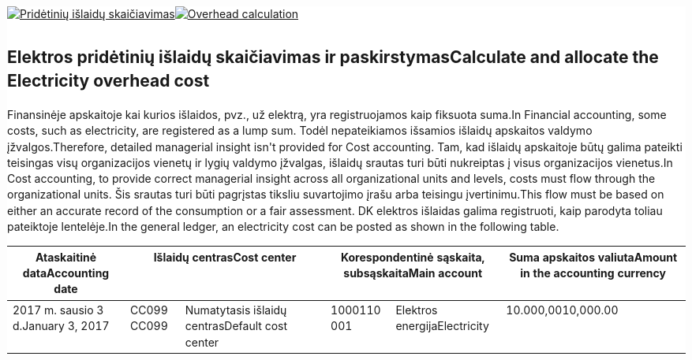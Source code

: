 <span data-ttu-id="c0e8d-131">[![Pridėtinių išlaidų skaičiavimas](./media/period-cost-calculation.png)](./media/period-cost-calculation.png)</span><span class="sxs-lookup"><span data-stu-id="c0e8d-131">[![Overhead calculation](./media/period-cost-calculation.png)](./media/period-cost-calculation.png)</span></span>

## <a name="calculate-and-allocate-the-electricity-overhead-cost"></a><span data-ttu-id="c0e8d-132">Elektros pridėtinių išlaidų skaičiavimas ir paskirstymas</span><span class="sxs-lookup"><span data-stu-id="c0e8d-132">Calculate and allocate the Electricity overhead cost</span></span>
<span data-ttu-id="c0e8d-133">Finansinėje apskaitoje kai kurios išlaidos, pvz., už elektrą, yra registruojamos kaip fiksuota suma.</span><span class="sxs-lookup"><span data-stu-id="c0e8d-133">In Financial accounting, some costs, such as electricity, are registered as a lump sum.</span></span> <span data-ttu-id="c0e8d-134">Todėl nepateikiamos išsamios išlaidų apskaitos valdymo įžvalgos.</span><span class="sxs-lookup"><span data-stu-id="c0e8d-134">Therefore, detailed managerial insight isn't provided for Cost accounting.</span></span> <span data-ttu-id="c0e8d-135">Tam, kad išlaidų apskaitoje būtų galima pateikti teisingas visų organizacijos vienetų ir lygių valdymo įžvalgas, išlaidų srautas turi būti nukreiptas į visus organizacijos vienetus.</span><span class="sxs-lookup"><span data-stu-id="c0e8d-135">In Cost accounting, to provide correct managerial insight across all organizational units and levels, costs must flow through the organizational units.</span></span> <span data-ttu-id="c0e8d-136">Šis srautas turi būti pagrįstas tiksliu suvartojimo įrašu arba teisingu įvertinimu.</span><span class="sxs-lookup"><span data-stu-id="c0e8d-136">This flow must be based on either an accurate record of the consumption or a fair assessment.</span></span> <span data-ttu-id="c0e8d-137">DK elektros išlaidas galima registruoti, kaip parodyta toliau pateiktoje lentelėje.</span><span class="sxs-lookup"><span data-stu-id="c0e8d-137">In the general ledger, an electricity cost can be posted as shown in the following table.</span></span>

<table>
<thead>
<tr>
<th><span data-ttu-id="c0e8d-138">Ataskaitinė data</span><span class="sxs-lookup"><span data-stu-id="c0e8d-138">Accounting date</span></span></th>
<th colspan="2"><span data-ttu-id="c0e8d-139">Išlaidų centras</span><span class="sxs-lookup"><span data-stu-id="c0e8d-139">Cost center</span></span></th>
<th colspan="2"><span data-ttu-id="c0e8d-140">Korespondentinė sąskaita, subsąskaita</span><span class="sxs-lookup"><span data-stu-id="c0e8d-140">Main account</span></span></th>
<th><span data-ttu-id="c0e8d-141">Suma apskaitos valiuta</span><span class="sxs-lookup"><span data-stu-id="c0e8d-141">Amount in the accounting currency</span></span></th>
</tr>
</thead>
<tbody>
<tr>
<td><span data-ttu-id="c0e8d-142">2017 m. sausio 3 d.</span><span class="sxs-lookup"><span data-stu-id="c0e8d-142">January 3, 2017</span></span></td>
<td><span data-ttu-id="c0e8d-143">CC099</span><span class="sxs-lookup"><span data-stu-id="c0e8d-143">CC099</span></span></td>
<td><span data-ttu-id="c0e8d-144">Numatytasis išlaidų centras</span><span class="sxs-lookup"><span data-stu-id="c0e8d-144">Default cost center</span></span></td>
<td><span data-ttu-id="c0e8d-145">10001</span><span class="sxs-lookup"><span data-stu-id="c0e8d-145">10001</span></span></td>
<td><span data-ttu-id="c0e8d-146">Elektros energija</span><span class="sxs-lookup"><span data-stu-id="c0e8d-146">Electricity</span></span></td>
<td><span data-ttu-id="c0e8d-147">10.000,00</span><span class="sxs-lookup"><span data-stu-id="c0e8d-147">10,000.00</span></span></td>
</tr>
</tbody>
</table>
